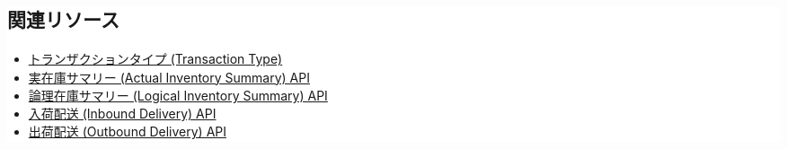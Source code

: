 ## 関連リソース

- [トランザクションタイプ (Transaction Type)](../type/transaction_type.md)
- [実在庫サマリー (Actual Inventory Summary) API](actual_inventory_summary.md)
- [論理在庫サマリー (Logical Inventory Summary) API](logical_inventory_summary.md)
- [入荷配送 (Inbound Delivery) API](inbound_delivery.md)
- [出荷配送 (Outbound Delivery) API](outbound_delivery.md) 